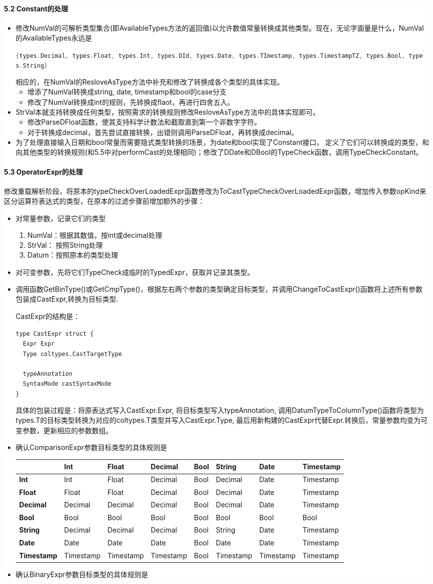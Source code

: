 #### 5.2 Constant的处理
- 修改NumVal的可解析类型集合(即AvailableTypes方法的返回值)以允许数值常量转换成其他类型。现在，无论字面量是什么，NumVal的AvailableTypes永远是
  ```GO
  {types.Decimal, types.Float, types.Int, types.OId, types.Date, types.TImestamp, types.TimestampTZ, types.Bool, types.String}
  ```
  相应的，在NumVal的ResloveAsType方法中补充和修改了转换成各个类型的具体实现。
  - 增添了NumVal转换成string, date, timestamp和bool的case分支
  - 修改了NumVal转换成int的规则，先转换成flaot，再进行四舍五入。
- StrVal本就支持转换成任何类型，按照需求的转换规则修改ResloveAsType方法中的具体实现即可。
  - 修改ParseDFloat函数，使其支持科学计数法和截取直到第一个非数字字符。
  - 对于转换成decimal，首先尝试直接转换，出错则调用ParseDFloat，再转换成decimal。
- 为了处理直接输入日期和bool常量而需要隐式类型转换的场景，为date和bool实现了Constant接口， 定义了它们可以转换成的类型，和向其他类型的转换规则(和5.5中对performCast的处理相同)；修改了DDate和DBool的TypeCheck函数，调用TypeCheckConstant。
#### 5.3 OperatorExpr的处理
修改重载解析阶段，将原本的typeCheckOverLoadedExpr函数修改为ToCastTypeCheckOverLoadedExpr函数，增加传入参数opKind来区分运算符表达式的类型，在原本的过滤步骤前增加额外的步骤：
- 对常量参数，记录它们的类型
  1. NumVal：根据其数值，按int或decimal处理
  2. StrVal： 按照String处理
  3. Datum：按照原本的类型处理
- 对可变参数，先将它们TypeCheck成临时的TypedExpr，获取并记录其类型。
- 调用函数GetBinType()或GetCmpType()，根据左右两个参数的类型确定目标类型，并调用ChangeToCastExpr()函数将上述所有参数包装成CastExpr,转换为目标类型.
  
  CastExpr的结构是：
  ```
  type CastExpr struct {
  	Expr Expr
  	Type coltypes.CastTargetType
  
  	typeAnnotation
  	SyntaxMode castSyntaxMode
  }
  ```
  具体的包装过程是：将原表达式写入CastExpr.Expr, 将目标类型写入typeAnnotation, 调用DatumTypeToColumnType()函数将类型为types.T的目标类型转换为对应的coltypes.T类型并写入CastExpr.Type, 最后用新构建的CastExpr代替Expr.转换后，常量参数均变为可变参数，更新相应的参数数组。
- 确认ComparisonExpr参数目标类型的具体规则是

  |               | Int       | Float     | Decimal   | Bool | String    | Date      | Timestamp |
  |---------------|-----------|-----------|-----------|------|-----------|-----------|-----------|
  | **Int**       | Int       | Float     | Decimal   | Bool | Decimal   | Date      | Timestamp |
  | **Float**     | Float     | Float     | Decimal   | Bool | Decimal   | Date      | Timestamp |
  | **Decimal**   | Decimal   | Decimal   | Decimal   | Bool | Decimal   | Date      | Timestamp |
  | **Bool**      | Bool      | Bool      | Bool      | Bool | Bool      | Bool      | Bool      |
  | **String**    | Decimal   | Decimal   | Decimal   | Bool | String    | Date      | Timestamp |
  | **Date**      | Date      | Date      | Date      | Bool | Date      | Date      | Timestamp |
  | **Timestamp** | Timestamp | Timestamp | Timestamp | Bool | Timestamp | Timestamp | Timestamp |
- 确认BinaryExpr参数目标类型的具体规则是
